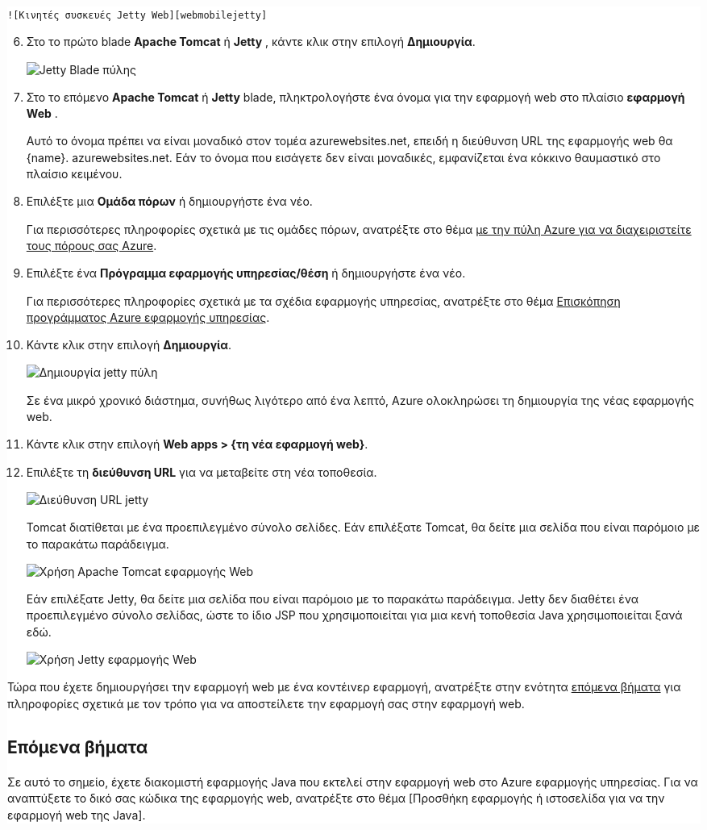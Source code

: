     ![Κινητές συσκευές Jetty Web][webmobilejetty]

6. Στο το πρώτο blade **Apache Tomcat** ή **Jetty** , κάντε κλικ στην επιλογή **Δημιουργία**.

    ![Jetty Blade πύλης][jettyblade]

7. Στο το επόμενο **Apache Tomcat** ή **Jetty** blade, πληκτρολογήστε ένα όνομα για την εφαρμογή web στο πλαίσιο **εφαρμογή Web** .

    Αυτό το όνομα πρέπει να είναι μοναδικό στον τομέα azurewebsites.net, επειδή η διεύθυνση URL της εφαρμογής web θα {name}. azurewebsites.net. Εάν το όνομα που εισάγετε δεν είναι μοναδικές, εμφανίζεται ένα κόκκινο θαυμαστικό στο πλαίσιο κειμένου.

8. Επιλέξτε μια **Ομάδα πόρων** ή δημιουργήστε ένα νέο.

    Για περισσότερες πληροφορίες σχετικά με τις ομάδες πόρων, ανατρέξτε στο θέμα [με την πύλη Azure για να διαχειριστείτε τους πόρους σας Azure].

9. Επιλέξτε ένα **Πρόγραμμα εφαρμογής υπηρεσίας/θέση** ή δημιουργήστε ένα νέο.

    Για περισσότερες πληροφορίες σχετικά με τα σχέδια εφαρμογής υπηρεσίας, ανατρέξτε στο θέμα [Επισκόπηση προγράμματος Azure εφαρμογής υπηρεσίας].

10. Κάντε κλικ στην επιλογή **Δημιουργία**.

    ![Δημιουργία jetty πύλη][jettyportalcreate2]

    Σε ένα μικρό χρονικό διάστημα, συνήθως λιγότερο από ένα λεπτό, Azure ολοκληρώσει τη δημιουργία της νέας εφαρμογής web.

11. Κάντε κλικ στην επιλογή **Web apps > {τη νέα εφαρμογή web}**.

12. Επιλέξτε τη **διεύθυνση URL** για να μεταβείτε στη νέα τοποθεσία.

    ![Διεύθυνση URL jetty][jettyurl]

    Tomcat διατίθεται με ένα προεπιλεγμένο σύνολο σελίδες. Εάν επιλέξατε Tomcat, θα δείτε μια σελίδα που είναι παρόμοιο με το παρακάτω παράδειγμα.

    ![Χρήση Apache Tomcat εφαρμογής Web][tomcat]

    Εάν επιλέξατε Jetty, θα δείτε μια σελίδα που είναι παρόμοιο με το παρακάτω παράδειγμα. Jetty δεν διαθέτει ένα προεπιλεγμένο σύνολο σελίδας, ώστε το ίδιο JSP που χρησιμοποιείται για μια κενή τοποθεσία Java χρησιμοποιείται ξανά εδώ.

    ![Χρήση Jetty εφαρμογής Web][jetty]

Τώρα που έχετε δημιουργήσει την εφαρμογή web με ένα κοντέινερ εφαρμογή, ανατρέξτε στην ενότητα [επόμενα βήματα](#next-steps) για πληροφορίες σχετικά με τον τρόπο για να αποστείλετε την εφαρμογή σας στην εφαρμογή web.

## <a name="next-steps"></a>Επόμενα βήματα

Σε αυτό το σημείο, έχετε διακομιστή εφαρμογής Java που εκτελεί στην εφαρμογή web στο Azure εφαρμογής υπηρεσίας. Για να αναπτύξετε το δικό σας κώδικα της εφαρμογής web, ανατρέξτε στο θέμα [Προσθήκη εφαρμογής ή ιστοσελίδα για να την εφαρμογή web της Java].


[Προσθέστε μια εφαρμογή ή ιστοσελίδα σε εφαρμογή web Java]: ./web-sites-java-add-app.md
[Επισκόπηση προγράμματος Azure εφαρμογής υπηρεσίας]: ../app-service/azure-web-sites-web-hosting-plans-in-depth-overview.md
[Πύλη του Azure]: https://portal.azure.com/
[Ενεργοποίηση των πλεονεκτημάτων της συνδρομής σας Visual Studio]: http://go.microsoft.com/fwlink/?LinkId=623901
[εγγραφείτε για μια δωρεάν δοκιμαστική έκδοση]: http://go.microsoft.com/fwlink/?LinkId=623901
[Δοκιμάστε εφαρμογής υπηρεσίας]: http://go.microsoft.com/fwlink/?LinkId=523751
[Web app στο Azure εφαρμογής υπηρεσίας]: http://go.microsoft.com/fwlink/?LinkId=529714
[Κέντρο για προγραμματιστές Java]: /develop/java/
[Με την πύλη Azure για να διαχειριστείτε τους πόρους σας Azure]: ../azure-portal/resource-group-portal.md
[Αποστολή προσαρμοσμένης εφαρμογής web Java Azure]: ./web-sites-java-custom-upload.md
[newwebapp]: ./media/web-sites-java-get-started/newwebapp.png
[newwebapp2]: ./media/web-sites-java-get-started/newwebapp2.png
[selectwebapp]: ./media/web-sites-java-get-started/selectwebapp.png
[versions]: ./media/web-sites-java-get-started/versions.png
[newmarketplace]: ./media/web-sites-java-get-started/newmarketplace.png
[webmobilejetty]: ./media/web-sites-java-get-started/webmobilejetty.png
[jettyblade]: ./media/web-sites-java-get-started/jettyblade.png
[jettyportalcreate2]: ./media/web-sites-java-get-started/jettyportalcreate2.png
[jettyurl]: ./media/web-sites-java-get-started/jettyurl.png
[tomcat]: ./media/web-sites-java-get-started/tomcat.png
[jetty]: ./media/web-sites-java-get-started/jetty.png